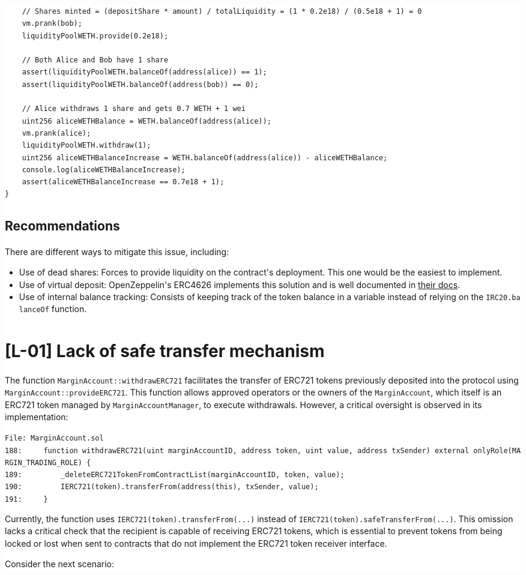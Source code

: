 ```solidity
    // Shares minted = (depositShare * amount) / totalLiquidity = (1 * 0.2e18) / (0.5e18 + 1) = 0
    vm.prank(bob);
    liquidityPoolWETH.provide(0.2e18);

    // Both Alice and Bob have 1 share
    assert(liquidityPoolWETH.balanceOf(address(alice)) == 1);
    assert(liquidityPoolWETH.balanceOf(address(bob)) == 0);

    // Alice withdraws 1 share and gets 0.7 WETH + 1 wei
    uint256 aliceWETHBalance = WETH.balanceOf(address(alice));
    vm.prank(alice);
    liquidityPoolWETH.withdraw(1);
    uint256 aliceWETHBalanceIncrease = WETH.balanceOf(address(alice)) - aliceWETHBalance;
    console.log(aliceWETHBalanceIncrease);
    assert(aliceWETHBalanceIncrease == 0.7e18 + 1);
}
```

## Recommendations

There are different ways to mitigate this issue, including:

- Use of dead shares: Forces to provide liquidity on the contract's deployment. This one would be the easiest to implement.
- Use of virtual deposit: OpenZeppelin's ERC4626 implements this solution and is well documented in [their docs](https://docs.openzeppelin.com/contracts/4.x/erc4626).
- Use of internal balance tracking: Consists of keeping track of the token balance in a variable instead of relying on the `IRC20.balanceOf` function.

# [L-01] Lack of safe transfer mechanism

The function `MarginAccount::withdrawERC721` facilitates the transfer of ERC721 tokens previously deposited into the protocol using `MarginAccount::provideERC721`. This function allows approved operators or the owners of the `MarginAccount`, which itself is an ERC721 token managed by `MarginAccountManager`, to execute withdrawals. However, a critical oversight is observed in its implementation:

```solidity
File: MarginAccount.sol
188:     function withdrawERC721(uint marginAccountID, address token, uint value, address txSender) external onlyRole(MARGIN_TRADING_ROLE) {
189:         _deleteERC721TokenFromContractList(marginAccountID, token, value);
190:         IERC721(token).transferFrom(address(this), txSender, value);
191:     }
```

Currently, the function uses `IERC721(token).transferFrom(...)` instead of `IERC721(token).safeTransferFrom(...)`. This omission lacks a critical check that the recipient is capable of receiving ERC721 tokens, which is essential to prevent tokens from being locked or lost when sent to contracts that do not implement the ERC721 token receiver interface.

Consider the next scenario:
